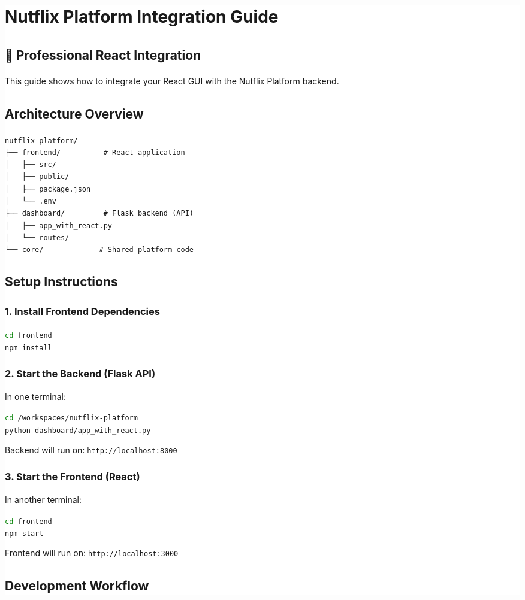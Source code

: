 # Nutflix Platform Integration Guide

## 🚀 Professional React Integration

This guide shows how to integrate your React GUI with the Nutflix Platform backend.

## Architecture Overview

```
nutflix-platform/
├── frontend/          # React application
│   ├── src/
│   ├── public/
│   ├── package.json
│   └── .env
├── dashboard/         # Flask backend (API)
│   ├── app_with_react.py
│   └── routes/
└── core/             # Shared platform code
```

## Setup Instructions

### 1. Install Frontend Dependencies

```bash
cd frontend
npm install
```

### 2. Start the Backend (Flask API)

In one terminal:
```bash
cd /workspaces/nutflix-platform
python dashboard/app_with_react.py
```

Backend will run on: `http://localhost:8000`

### 3. Start the Frontend (React)

In another terminal:
```bash
cd frontend
npm start
```

Frontend will run on: `http://localhost:3000`

## Development Workflow
